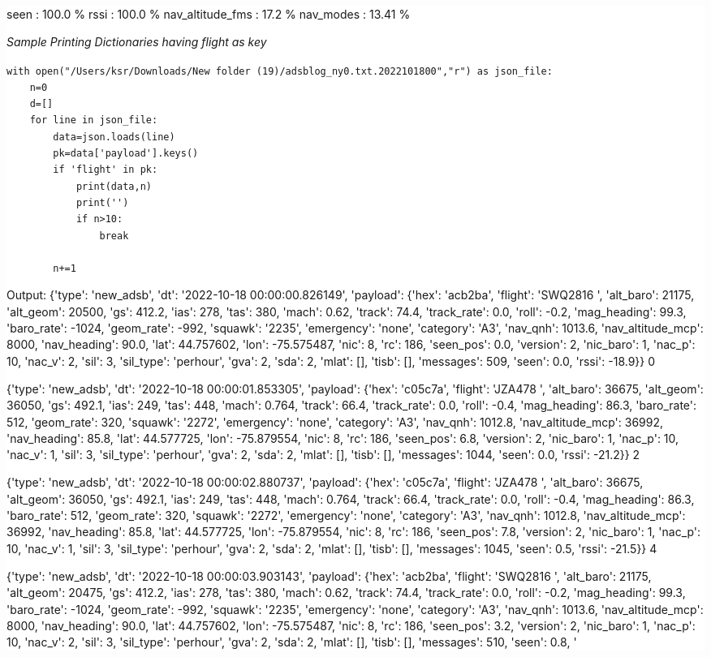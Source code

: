 seen : 100.0 %
rssi : 100.0 %
nav_altitude_fms : 17.2 %
nav_modes : 13.41 %



*Sample Printing Dictionaries having flight as key*
```import json
with open("/Users/ksr/Downloads/New folder (19)/adsblog_ny0.txt.2022101800","r") as json_file:
    n=0
    d=[]
    for line in json_file:
        data=json.loads(line)
        pk=data['payload'].keys()
        if 'flight' in pk:
            print(data,n)
            print('')
            if n>10:
                break
            
        n+=1
```
Output:
{'type': 'new_adsb', 'dt': '2022-10-18 00:00:00.826149', 'payload': {'hex': 'acb2ba', 'flight': 'SWQ2816 ', 'alt_baro': 21175, 'alt_geom': 20500, 'gs': 412.2, 'ias': 278, 'tas': 380, 'mach': 0.62, 'track': 74.4, 'track_rate': 0.0, 'roll': -0.2, 'mag_heading': 99.3, 'baro_rate': -1024, 'geom_rate': -992, 'squawk': '2235', 'emergency': 'none', 'category': 'A3', 'nav_qnh': 1013.6, 'nav_altitude_mcp': 8000, 'nav_heading': 90.0, 'lat': 44.757602, 'lon': -75.575487, 'nic': 8, 'rc': 186, 'seen_pos': 0.0, 'version': 2, 'nic_baro': 1, 'nac_p': 10, 'nac_v': 2, 'sil': 3, 'sil_type': 'perhour', 'gva': 2, 'sda': 2, 'mlat': [], 'tisb': [], 'messages': 509, 'seen': 0.0, 'rssi': -18.9}} 0

{'type': 'new_adsb', 'dt': '2022-10-18 00:00:01.853305', 'payload': {'hex': 'c05c7a', 'flight': 'JZA478  ', 'alt_baro': 36675, 'alt_geom': 36050, 'gs': 492.1, 'ias': 249, 'tas': 448, 'mach': 0.764, 'track': 66.4, 'track_rate': 0.0, 'roll': -0.4, 'mag_heading': 86.3, 'baro_rate': 512, 'geom_rate': 320, 'squawk': '2272', 'emergency': 'none', 'category': 'A3', 'nav_qnh': 1012.8, 'nav_altitude_mcp': 36992, 'nav_heading': 85.8, 'lat': 44.577725, 'lon': -75.879554, 'nic': 8, 'rc': 186, 'seen_pos': 6.8, 'version': 2, 'nic_baro': 1, 'nac_p': 10, 'nac_v': 1, 'sil': 3, 'sil_type': 'perhour', 'gva': 2, 'sda': 2, 'mlat': [], 'tisb': [], 'messages': 1044, 'seen': 0.0, 'rssi': -21.2}} 2

{'type': 'new_adsb', 'dt': '2022-10-18 00:00:02.880737', 'payload': {'hex': 'c05c7a', 'flight': 'JZA478  ', 'alt_baro': 36675, 'alt_geom': 36050, 'gs': 492.1, 'ias': 249, 'tas': 448, 'mach': 0.764, 'track': 66.4, 'track_rate': 0.0, 'roll': -0.4, 'mag_heading': 86.3, 'baro_rate': 512, 'geom_rate': 320, 'squawk': '2272', 'emergency': 'none', 'category': 'A3', 'nav_qnh': 1012.8, 'nav_altitude_mcp': 36992, 'nav_heading': 85.8, 'lat': 44.577725, 'lon': -75.879554, 'nic': 8, 'rc': 186, 'seen_pos': 7.8, 'version': 2, 'nic_baro': 1, 'nac_p': 10, 'nac_v': 1, 'sil': 3, 'sil_type': 'perhour', 'gva': 2, 'sda': 2, 'mlat': [], 'tisb': [], 'messages': 1045, 'seen': 0.5, 'rssi': -21.5}} 4

{'type': 'new_adsb', 'dt': '2022-10-18 00:00:03.903143', 'payload': {'hex': 'acb2ba', 'flight': 'SWQ2816 ', 'alt_baro': 21175, 'alt_geom': 20475, 'gs': 412.2, 'ias': 278, 'tas': 380, 'mach': 0.62, 'track': 74.4, 'track_rate': 0.0, 'roll': -0.2, 'mag_heading': 99.3, 'baro_rate': -1024, 'geom_rate': -992, 'squawk': '2235', 'emergency': 'none', 'category': 'A3', 'nav_qnh': 1013.6, 'nav_altitude_mcp': 8000, 'nav_heading': 90.0, 'lat': 44.757602, 'lon': -75.575487, 'nic': 8, 'rc': 186, 'seen_pos': 3.2, 'version': 2, 'nic_baro': 1, 'nac_p': 10, 'nac_v': 2, 'sil': 3, 'sil_type': 'perhour', 'gva': 2, 'sda': 2, 'mlat': [], 'tisb': [], 'messages': 510, 'seen': 0.8, '
